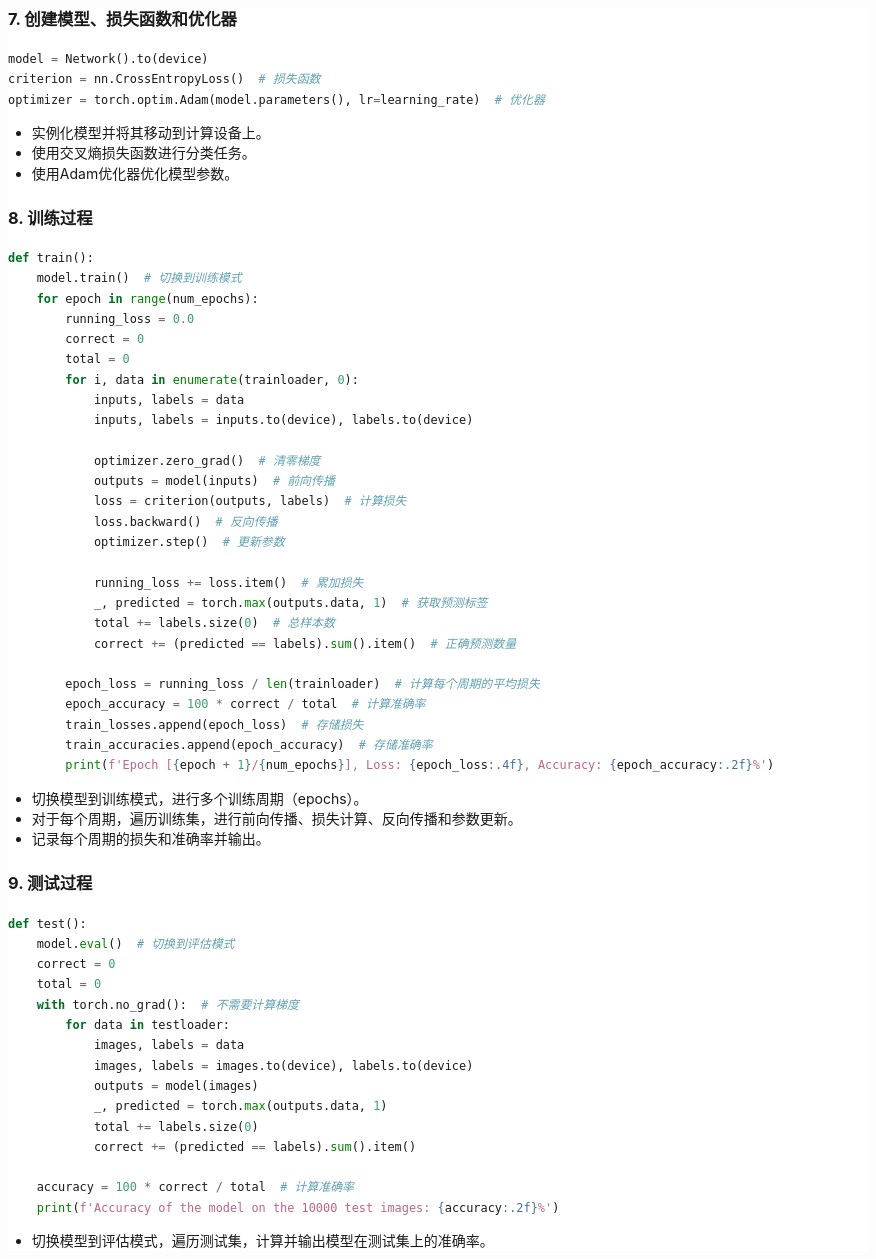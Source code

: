### 7. 创建模型、损失函数和优化器
```python
model = Network().to(device)
criterion = nn.CrossEntropyLoss()  # 损失函数
optimizer = torch.optim.Adam(model.parameters(), lr=learning_rate)  # 优化器
```
- 实例化模型并将其移动到计算设备上。
- 使用交叉熵损失函数进行分类任务。
- 使用Adam优化器优化模型参数。

### 8. 训练过程
```python
def train():
    model.train()  # 切换到训练模式
    for epoch in range(num_epochs):
        running_loss = 0.0
        correct = 0
        total = 0
        for i, data in enumerate(trainloader, 0):
            inputs, labels = data
            inputs, labels = inputs.to(device), labels.to(device)

            optimizer.zero_grad()  # 清零梯度
            outputs = model(inputs)  # 前向传播
            loss = criterion(outputs, labels)  # 计算损失
            loss.backward()  # 反向传播
            optimizer.step()  # 更新参数

            running_loss += loss.item()  # 累加损失
            _, predicted = torch.max(outputs.data, 1)  # 获取预测标签
            total += labels.size(0)  # 总样本数
            correct += (predicted == labels).sum().item()  # 正确预测数量

        epoch_loss = running_loss / len(trainloader)  # 计算每个周期的平均损失
        epoch_accuracy = 100 * correct / total  # 计算准确率
        train_losses.append(epoch_loss)  # 存储损失
        train_accuracies.append(epoch_accuracy)  # 存储准确率
        print(f'Epoch [{epoch + 1}/{num_epochs}], Loss: {epoch_loss:.4f}, Accuracy: {epoch_accuracy:.2f}%')
```
- 切换模型到训练模式，进行多个训练周期（epochs）。
- 对于每个周期，遍历训练集，进行前向传播、损失计算、反向传播和参数更新。
- 记录每个周期的损失和准确率并输出。

### 9. 测试过程
```python
def test():
    model.eval()  # 切换到评估模式
    correct = 0
    total = 0
    with torch.no_grad():  # 不需要计算梯度
        for data in testloader:
            images, labels = data
            images, labels = images.to(device), labels.to(device)
            outputs = model(images)
            _, predicted = torch.max(outputs.data, 1)
            total += labels.size(0)
            correct += (predicted == labels).sum().item()

    accuracy = 100 * correct / total  # 计算准确率
    print(f'Accuracy of the model on the 10000 test images: {accuracy:.2f}%')
```
- 切换模型到评估模式，遍历测试集，计算并输出模型在测试集上的准确率。

